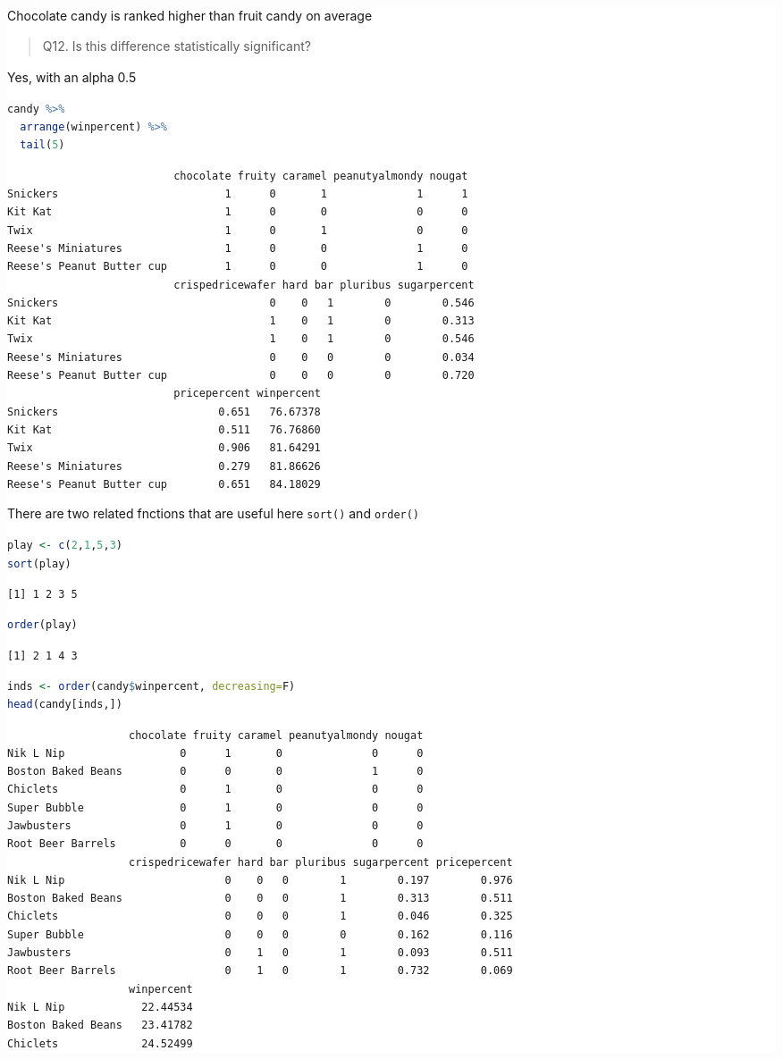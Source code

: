 Chocolate candy is ranked higher than fruit candy on average

> Q12. Is this difference statistically significant?

Yes, with an alpha 0.5

``` r
candy %>%
  arrange(winpercent) %>%
  tail(5)
```

                              chocolate fruity caramel peanutyalmondy nougat
    Snickers                          1      0       1              1      1
    Kit Kat                           1      0       0              0      0
    Twix                              1      0       1              0      0
    Reese's Miniatures                1      0       0              1      0
    Reese's Peanut Butter cup         1      0       0              1      0
                              crispedricewafer hard bar pluribus sugarpercent
    Snickers                                 0    0   1        0        0.546
    Kit Kat                                  1    0   1        0        0.313
    Twix                                     1    0   1        0        0.546
    Reese's Miniatures                       0    0   0        0        0.034
    Reese's Peanut Butter cup                0    0   0        0        0.720
                              pricepercent winpercent
    Snickers                         0.651   76.67378
    Kit Kat                          0.511   76.76860
    Twix                             0.906   81.64291
    Reese's Miniatures               0.279   81.86626
    Reese's Peanut Butter cup        0.651   84.18029

There are two related fnctions that are useful here `sort()` and
`order()`

``` r
play <- c(2,1,5,3)
sort(play)
```

    [1] 1 2 3 5

``` r
order(play)
```

    [1] 2 1 4 3

``` r
inds <- order(candy$winpercent, decreasing=F)
head(candy[inds,])
```

                       chocolate fruity caramel peanutyalmondy nougat
    Nik L Nip                  0      1       0              0      0
    Boston Baked Beans         0      0       0              1      0
    Chiclets                   0      1       0              0      0
    Super Bubble               0      1       0              0      0
    Jawbusters                 0      1       0              0      0
    Root Beer Barrels          0      0       0              0      0
                       crispedricewafer hard bar pluribus sugarpercent pricepercent
    Nik L Nip                         0    0   0        1        0.197        0.976
    Boston Baked Beans                0    0   0        1        0.313        0.511
    Chiclets                          0    0   0        1        0.046        0.325
    Super Bubble                      0    0   0        0        0.162        0.116
    Jawbusters                        0    1   0        1        0.093        0.511
    Root Beer Barrels                 0    1   0        1        0.732        0.069
                       winpercent
    Nik L Nip            22.44534
    Boston Baked Beans   23.41782
    Chiclets             24.52499